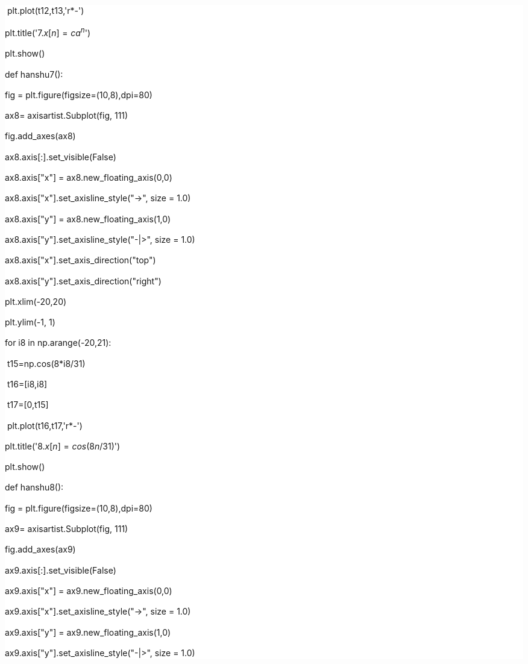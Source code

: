 ​    plt.plot(t12,t13,'r*-')

  plt.title('$7.x[n]=ca^n$')

  plt.show()



def hanshu7():

  fig = plt.figure(figsize=(10,8),dpi=80)

  ax8= axisartist.Subplot(fig, 111)

  fig.add_axes(ax8)

  ax8.axis[:].set_visible(False)

  ax8.axis["x"] = ax8.new_floating_axis(0,0)

  ax8.axis["x"].set_axisline_style("->", size = 1.0)

  ax8.axis["y"] = ax8.new_floating_axis(1,0)

  ax8.axis["y"].set_axisline_style("-|>", size = 1.0)

  ax8.axis["x"].set_axis_direction("top")

  ax8.axis["y"].set_axis_direction("right")

  plt.xlim(-20,20)

  plt.ylim(-1, 1)

  for i8 in np.arange(-20,21):

​    t15=np.cos(8*i8/31)

​    t16=[i8,i8]

​    t17=[0,t15]

​    plt.plot(t16,t17,'r*-')

  plt.title('$8.x[n]=cos(8n/31)$')

  plt.show()



def hanshu8():

  fig = plt.figure(figsize=(10,8),dpi=80)

  ax9= axisartist.Subplot(fig, 111)

  fig.add_axes(ax9)

  ax9.axis[:].set_visible(False)

  ax9.axis["x"] = ax9.new_floating_axis(0,0)

  ax9.axis["x"].set_axisline_style("->", size = 1.0)

  ax9.axis["y"] = ax9.new_floating_axis(1,0)

  ax9.axis["y"].set_axisline_style("-|>", size = 1.0)
